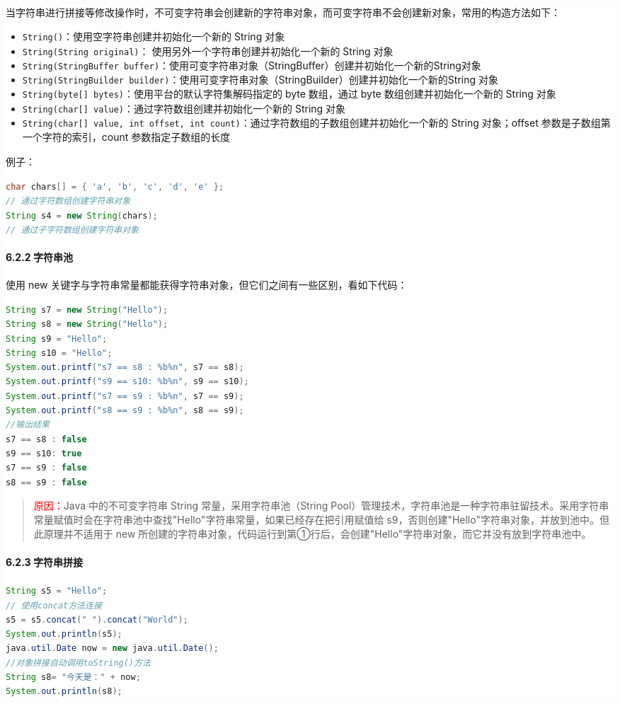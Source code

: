 当字符串进行拼接等修改操作时，不可变字符串会创建新的字符串对象，而可变字符串不会创建新对象，常用的构造方法如下：

* `String()`：使用空字符串创建并初始化一个新的 String 对象
* `String(String original)`： 使用另外一个字符串创建并初始化一个新的 String 对象
* `String(StringBuffer buffer)`：使用可变字符串对象（StringBuffer）创建并初始化一个新的String对象
* `String(StringBuilder builder)`：使用可变字符串对象（StringBuilder）创建并初始化一个新的String 对象
* `String(byte[] bytes)`：使用平台的默认字符集解码指定的 byte 数组，通过 byte 数组创建并初始化一个新的 String 对象
* `String(char[] value)`：通过字符数组创建并初始化一个新的 String 对象
* `String(char[] value, int offset, int count)`：通过字符数组的子数组创建并初始化一个新的 String 对象；offset 参数是子数组第一个字符的索引，count 参数指定子数组的长度

例子：

```java
char chars[] = { 'a', 'b', 'c', 'd', 'e' };
// 通过字符数组创建字符串对象
String s4 = new String(chars);
// 通过子字符数组创建字符串对象
```

#### 6.2.2 字符串池

使用 new 关键字与字符串常量都能获得字符串对象，但它们之间有一些区别，看如下代码：

```java
String s7 = new String("Hello");
String s8 = new String("Hello");
String s9 = "Hello";
String s10 = "Hello";
System.out.printf("s7 == s8 : %b%n", s7 == s8);
System.out.printf("s9 == s10: %b%n", s9 == s10);
System.out.printf("s7 == s9 : %b%n", s7 == s9);
System.out.printf("s8 == s9 : %b%n", s8 == s9);
//输出结果
s7 == s8 : false
s9 == s10: true
s7 == s9 : false
s8 == s9 : false
```

> <font color='red'>原因：</font>Java 中的不可变字符串 String 常量，采用字符串池（String Pool）管理技术，字符串池是一种字符串驻留技术。采用字符串常量赋值时会在字符串池中查找"Hello"字符串常量，如果已经存在把引用赋值给 s9，否则创建"Hello"字符串对象，并放到池中。但此原理并不适用于 new 所创建的字符串对象，代码运行到第①行后，会创建"Hello"字符串对象，而它并没有放到字符串池中。

#### 6.2.3 字符串拼接

```java
String s5 = "Hello";
// 使用concat方法连接
s5 = s5.concat(" ").concat("World"); 
System.out.println(s5);
java.util.Date now = new java.util.Date(); 
//对象拼接自动调用toString()方法
String s8= "今天是：" + now; 
System.out.println(s8);
```
